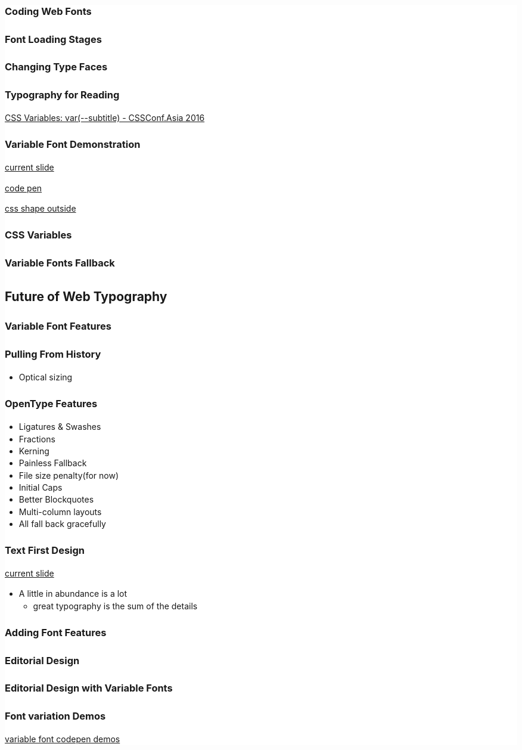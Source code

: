 ### Coding Web Fonts

### Font Loading Stages

### Changing Type Faces

### Typography for Reading

[CSS Variables: var(--subtitle) - CSSConf.Asia 2016](https://www.youtube.com/watch?v=kZOJCVvyF-4)

### Variable Font Demonstration

[current slide](https://slides.com/frontendmasters/responsivetypography#/243)

[code pen](https://codepen.io/jpamental/pen/MGEPEL)

[css shape outside](https://developer.mozilla.org/en-US/docs/Web/CSS/shape-outside)

### CSS Variables

### Variable Fonts Fallback

## Future of Web Typography

### Variable Font Features

### Pulling From History

+ Optical sizing

### OpenType Features

+ Ligatures & Swashes
+ Fractions
+ Kerning
+ Painless Fallback
+ File size penalty(for now)
+ Initial Caps
+ Better Blockquotes
+ Multi-column layouts
+ All fall back gracefully

### Text First Design

[current slide](https://slides.com/frontendmasters/responsivetypography#/265)

+ A little in abundance is a lot
  + great typography is the sum of the details

### Adding Font Features

### Editorial Design

### Editorial Design with Variable Fonts

### Font variation Demos

[variable font codepen demos](https://codepen.io/jpamental/)
